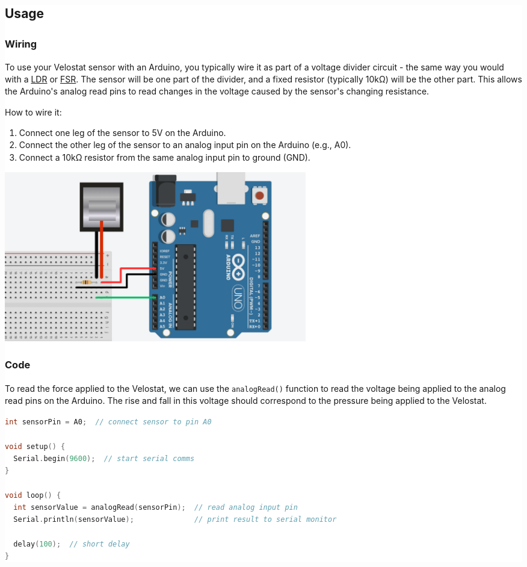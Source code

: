 ## Usage

### Wiring

To use your Velostat sensor with an Arduino, you typically wire it as part of a voltage divider circuit - the same way you would with a [LDR](/examples/Input-Devices/LDRs/) or [FSR](/examples/Input-Devices/FSRs/). The sensor will be one part of the divider, and a fixed resistor (typically 10kΩ) will be the other part. This allows the Arduino's analog read pins to read changes in the voltage caused by the sensor's changing resistance.

How to wire it:

1. Connect one leg of the sensor to 5V on the Arduino.
2. Connect the other leg of the sensor to an analog input pin on the Arduino (e.g., A0).
3. Connect a 10kΩ resistor from the same analog input pin to ground (GND).

<img src="images/Velostat_Wiring.png" width="500">

### Code

To read the force applied to the Velostat, we can use the `analogRead()` function to read the voltage being applied to the analog read pins on the Arduino. The rise and fall in this voltage should correspond to the pressure being applied to the Velostat.

```cpp
int sensorPin = A0;  // connect sensor to pin A0

void setup() {
  Serial.begin(9600);  // start serial comms
}

void loop() {
  int sensorValue = analogRead(sensorPin);  // read analog input pin
  Serial.println(sensorValue);              // print result to serial monitor

  delay(100);  // short delay
}
```
